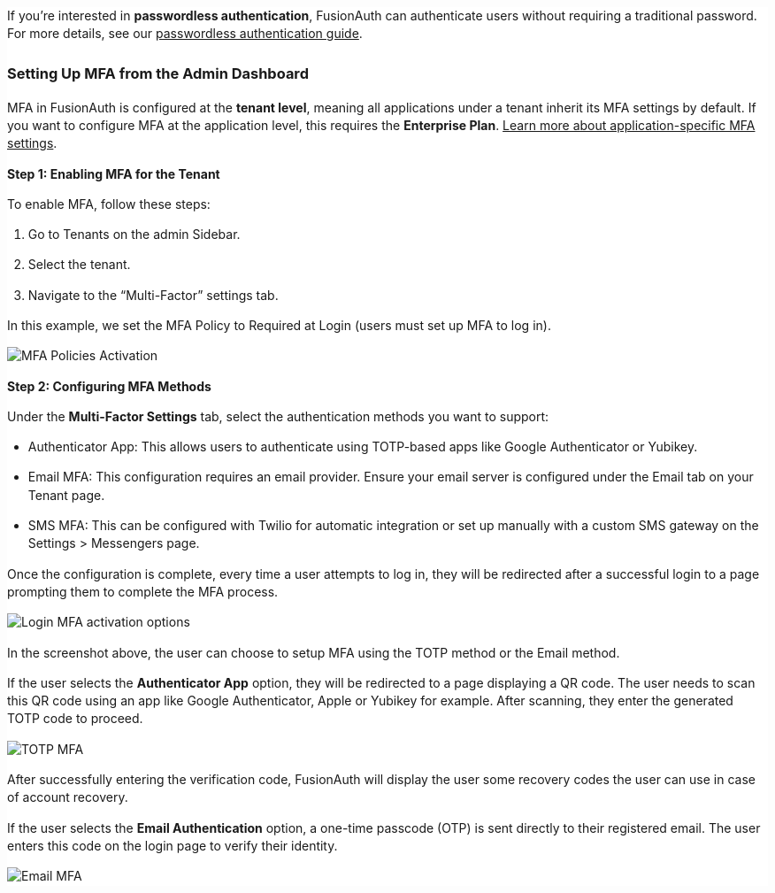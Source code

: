 If you’re interested in **passwordless authentication**, FusionAuth can authenticate users without requiring a traditional password. For more details, see our [passwordless authentication guide](/blog/passwordless-authentication).

### Setting Up MFA from the Admin Dashboard

MFA in FusionAuth is configured at the **tenant level**, meaning all applications under a tenant inherit its MFA settings by default. If you want to configure MFA at the application level, this requires the **Enterprise Plan**. [Learn more about application-specific MFA settings](#).

**Step 1: Enabling MFA for the Tenant**

To enable MFA, follow these steps:

1. Go to Tenants on the admin Sidebar.

2. Select the tenant.

3. Navigate to the “Multi-Factor” settings tab.

In this example, we set the MFA Policy to Required at Login (users must set up MFA to log in).

![MFA Policies Activation](/Users/koladev/fusionauth-site/astro/src/content/blog/fusionauth-mfa-authentication.mdx/assets/mfa-policies-activation.png)

**Step 2: Configuring MFA Methods**

Under the **Multi-Factor Settings** tab, select the authentication methods you want to support:

- Authenticator App: This allows users to authenticate using TOTP-based apps like Google Authenticator or Yubikey.

- Email MFA: This configuration requires an email provider. Ensure your email server is configured under the Email tab on your Tenant page.

- SMS MFA: This can be configured with Twilio for automatic integration or set up manually with a custom SMS gateway on the Settings > Messengers page.

Once the configuration is complete, every time a user attempts to log in, they will be redirected after a successful login to a page prompting them to complete the MFA process.

![Login MFA activation options](/Users/koladev/fusionauth-site/astro/src/content/blog/fusionauth-mfa-authentication.mdx/assets/login-mfa-activation.png)

In the screenshot above, the user can choose to setup MFA using the TOTP method or the Email method.

If the user selects the **Authenticator App** option, they will be redirected to a page displaying a QR code. The user needs to scan this QR code using an app like Google Authenticator, Apple or Yubikey for example. After scanning, they enter the generated TOTP code to proceed.

![TOTP MFA](/Users/koladev/fusionauth-site/astro/src/content/blog/fusionauth-mfa-authentication.mdx/assets/totp-mfa.png)

After successfully entering the verification code, FusionAuth will display the user some recovery codes the user can use in case of account recovery.

If the user selects the **Email Authentication** option, a one-time passcode (OTP) is sent directly to their registered email. The user enters this code on the login page to verify their identity.

![Email MFA](/Users/koladev/fusionauth-site/astro/src/content/blog/fusionauth-mfa-authentication.mdx/assets/email-mfa.png)
